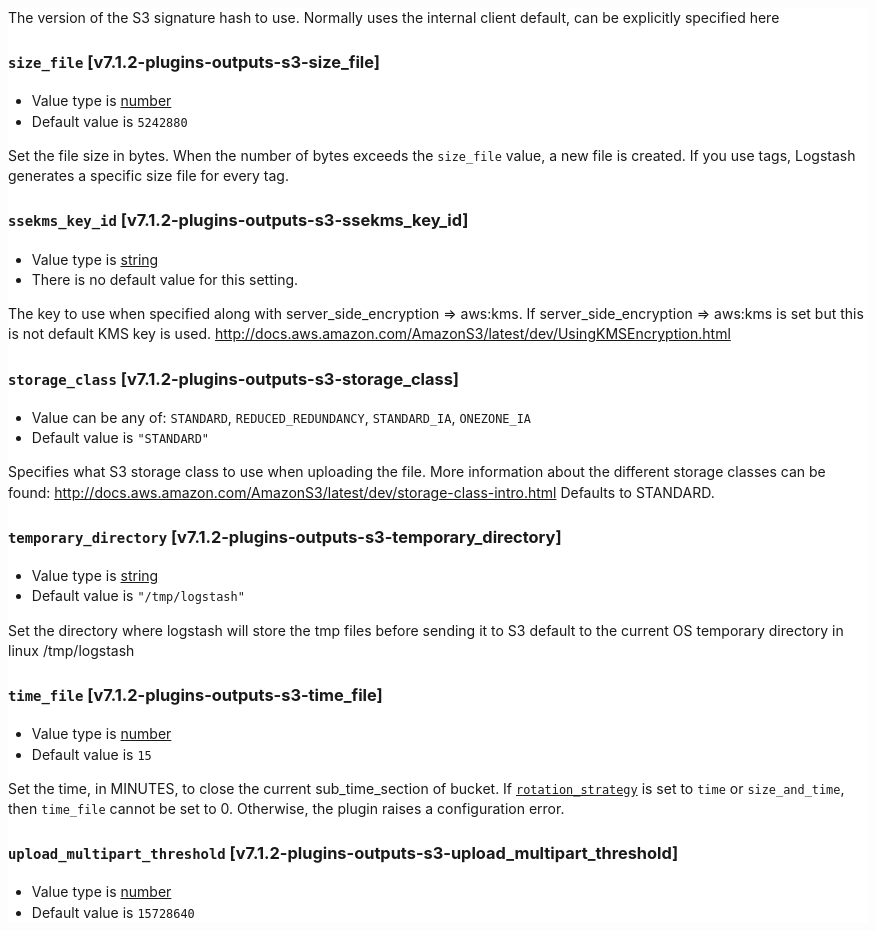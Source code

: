 The version of the S3 signature hash to use. Normally uses the internal client default, can be explicitly specified here

### `size_file` [v7.1.2-plugins-outputs-s3-size_file]

* Value type is [number](/lsr/value-types.md#number)
* Default value is `5242880`

Set the file size in bytes. When the number of bytes exceeds the `size_file` value, a new file is created. If you use tags, Logstash generates a specific size file for every tag.

### `ssekms_key_id` [v7.1.2-plugins-outputs-s3-ssekms_key_id]

* Value type is [string](/lsr/value-types.md#string)
* There is no default value for this setting.

The key to use when specified along with server\_side\_encryption ⇒ aws:kms. If server\_side\_encryption ⇒ aws:kms is set but this is not default KMS key is used. <http://docs.aws.amazon.com/AmazonS3/latest/dev/UsingKMSEncryption.html>

### `storage_class` [v7.1.2-plugins-outputs-s3-storage_class]

* Value can be any of: `STANDARD`, `REDUCED_REDUNDANCY`, `STANDARD_IA`, `ONEZONE_IA`
* Default value is `"STANDARD"`

Specifies what S3 storage class to use when uploading the file. More information about the different storage classes can be found: <http://docs.aws.amazon.com/AmazonS3/latest/dev/storage-class-intro.html> Defaults to STANDARD.

### `temporary_directory` [v7.1.2-plugins-outputs-s3-temporary_directory]

* Value type is [string](/lsr/value-types.md#string)
* Default value is `"/tmp/logstash"`

Set the directory where logstash will store the tmp files before sending it to S3 default to the current OS temporary directory in linux /tmp/logstash

### `time_file` [v7.1.2-plugins-outputs-s3-time_file]

* Value type is [number](/lsr/value-types.md#number)
* Default value is `15`

Set the time, in MINUTES, to close the current sub\_time\_section of bucket. If [`rotation_strategy`](v7-1-2-plugins-outputs-s3.md#v7.1.2-plugins-outputs-s3-rotation_strategy) is set to `time` or `size_and_time`, then `time_file` cannot be set to 0. Otherwise, the plugin raises a configuration error.

### `upload_multipart_threshold` [v7.1.2-plugins-outputs-s3-upload_multipart_threshold]

* Value type is [number](/lsr/value-types.md#number)
* Default value is `15728640`

